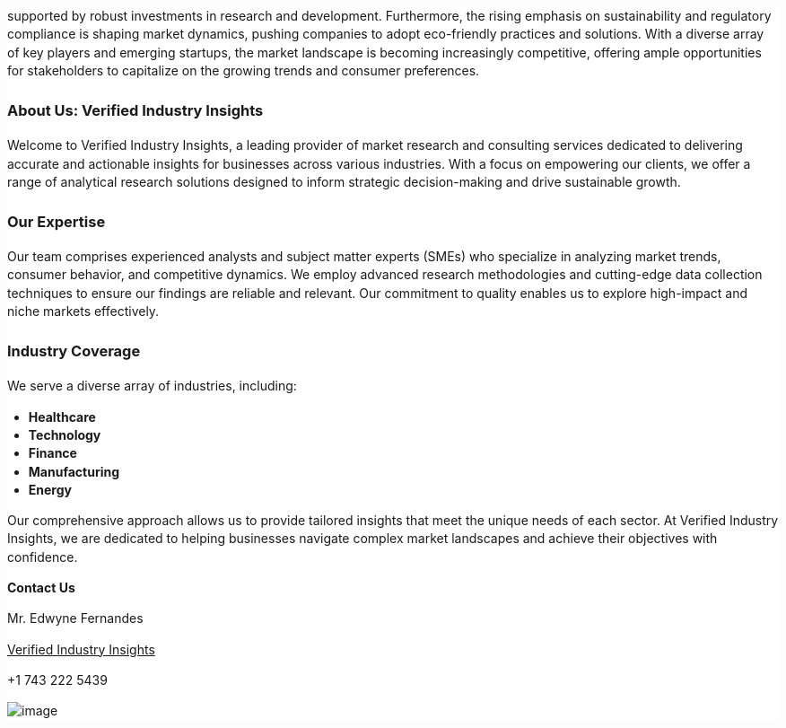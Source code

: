supported by robust investments in research and development. Furthermore, the rising emphasis on sustainability and regulatory compliance is shaping market dynamics, pushing companies to adopt eco-friendly practices and solutions. With a diverse array of key players and emerging startups, the market landscape is becoming increasingly competitive, offering ample opportunities for stakeholders to capitalize on the growing trends and consumer preferences.</p><h3>About Us: Verified Industry Insights</h3><p>Welcome to Verified Industry Insights, a leading provider of market research and consulting services dedicated to delivering accurate and actionable insights for businesses across various industries. With a focus on empowering our clients, we offer a range of analytical research solutions designed to inform strategic decision-making and drive sustainable growth.</p><h3>Our Expertise</h3><p>Our team comprises experienced analysts and subject matter experts (SMEs) who specialize in analyzing market trends, consumer behavior, and competitive dynamics. We employ advanced research methodologies and cutting-edge data collection techniques to ensure our findings are reliable and relevant. Our commitment to quality enables us to explore high-impact and niche markets effectively.</p><h3>Industry Coverage</h3><p>We serve a diverse array of industries, including:</p><ul><li><strong>Healthcare</strong></li><li><strong>Technology</strong></li><li><strong>Finance</strong></li><li><strong>Manufacturing</strong></li><li><strong>Energy</strong></li></ul><p>Our comprehensive approach allows us to provide tailored insights that meet the unique needs of each sector. At Verified Industry Insights, we are dedicated to helping businesses navigate complex market landscapes and achieve their objectives with confidence.</p><p><strong>Contact Us</strong></p><p>Mr. Edwyne Fernandes</p><p><a href="https://www.verifiedindustryinsights.com/">Verified Industry Insights</a></p><p>+1 743 222 5439</p>
![image](https://github.com/user-attachments/assets/f2ff5f1f-d20b-4d46-ba12-8a4b24dc68a0)
